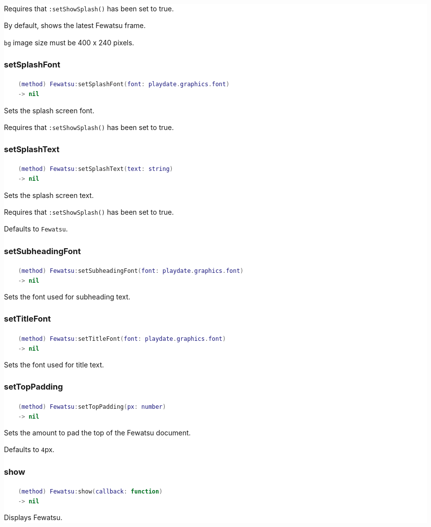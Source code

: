 Requires that `:setShowSplash()` has been set to true.

By default, shows the latest Fewatsu frame.

`bg` image size must be 400 x 240 pixels.

### setSplashFont
```lua
    (method) Fewatsu:setSplashFont(font: playdate.graphics.font)
    -> nil
```
Sets the splash screen font.

Requires that `:setShowSplash()` has been set to true.

### setSplashText
```lua
    (method) Fewatsu:setSplashText(text: string)
    -> nil
```
Sets the splash screen text.

Requires that `:setShowSplash()` has been set to true.

Defaults to `Fewatsu`.

### setSubheadingFont
```lua
    (method) Fewatsu:setSubheadingFont(font: playdate.graphics.font)
    -> nil
```
Sets the font used for subheading text.

### setTitleFont
```lua
    (method) Fewatsu:setTitleFont(font: playdate.graphics.font)
    -> nil
```
Sets the font used for title text.

### setTopPadding
```lua
    (method) Fewatsu:setTopPadding(px: number)
    -> nil
```
Sets the amount to pad the top of the Fewatsu document.

Defaults to `4`px.

### show
```lua
    (method) Fewatsu:show(callback: function)
    -> nil
```
Displays Fewatsu.
